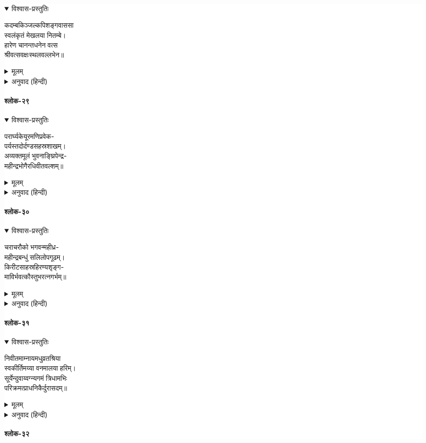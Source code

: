 
<details open><summary>विश्वास-प्रस्तुतिः</summary>

कदम्बकिञ्जल्कपिशङ्गवाससा  
स्वलंकृतं मेखलया नितम्बे।  
हारेण चानन्तधनेन वत्स  
श्रीवत्सवक्षःस्थलवल्लभेन॥
</details>

<details><summary>मूलम्</summary></details>

<details><summary>अनुवाद (हिन्दी)</summary></details>

#### श्लोक-२९


<details open><summary>विश्वास-प्रस्तुतिः</summary>

परार्घ्यकेयूरमणिप्रवेक-  
पर्यस्तदोर्दण्डसहस्रशाखम्।  
अव्यक्तमूलं भुवनाङ्घ्रिपेन्द्र-  
महीन्द्रभोगैरधिवीतवल्शम्॥
</details>

<details><summary>मूलम्</summary></details>

<details><summary>अनुवाद (हिन्दी)</summary></details>

#### श्लोक-३०


<details open><summary>विश्वास-प्रस्तुतिः</summary>

चराचरौको भगवन्महीध्र-  
महीन्द्रबन्धुं सलिलोपगूढम्।  
किरीटसाहस्रहिरण्यशृङ्ग-  
माविर्भवत्कौस्तुभरत्नगर्भम्॥
</details>

<details><summary>मूलम्</summary></details>

<details><summary>अनुवाद (हिन्दी)</summary></details>

#### श्लोक-३१


<details open><summary>विश्वास-प्रस्तुतिः</summary>

निवीतमाम्नायमधुव्रतश्रिया  
स्वकीर्तिमय्या वनमालया हरिम्।  
सूर्येन्दुवाय्वग्न्यगमं त्रिधामभिः  
परिक्रमत्प्राधनिकैर्दुरासदम्॥
</details>

<details><summary>मूलम्</summary></details>

<details><summary>अनुवाद (हिन्दी)</summary></details>

#### श्लोक-३२
